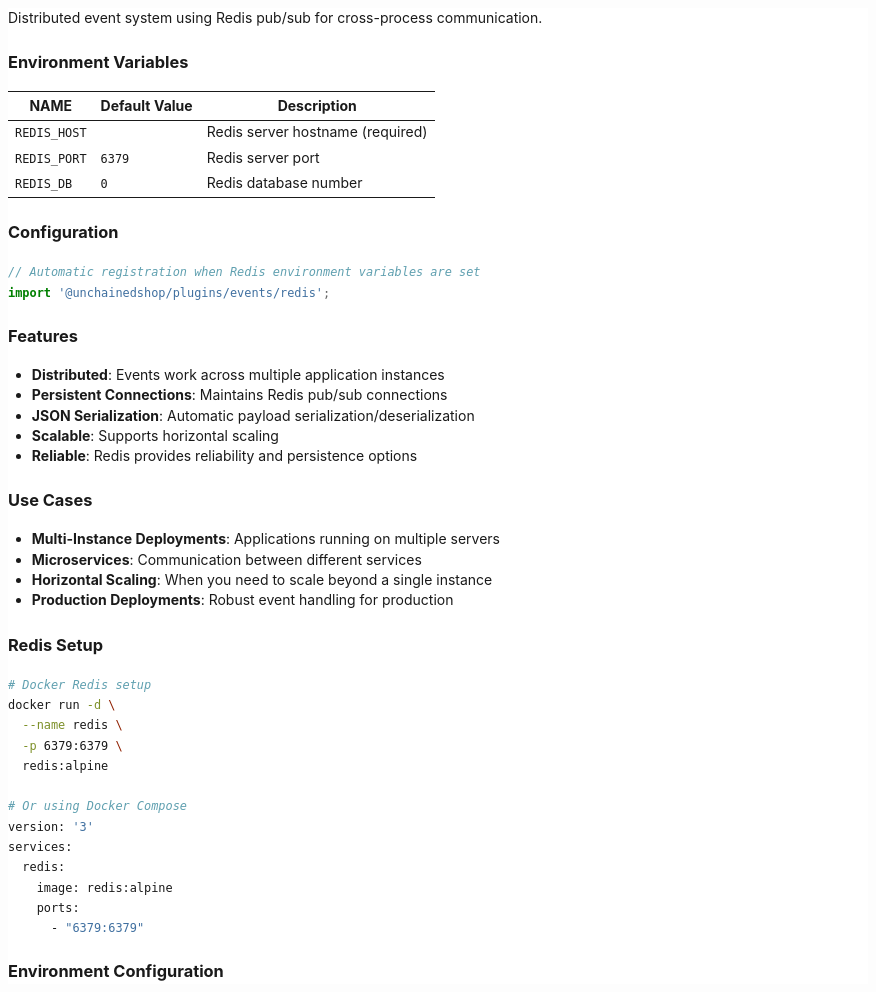 Distributed event system using Redis pub/sub for cross-process communication.

### Environment Variables

| NAME         | Default Value | Description                             |
| ------------ | ------------- | --------------------------------------- |
| `REDIS_HOST` |               | Redis server hostname (required)       |
| `REDIS_PORT` | `6379`        | Redis server port                      |
| `REDIS_DB`   | `0`           | Redis database number                  |

### Configuration

```javascript
// Automatic registration when Redis environment variables are set
import '@unchainedshop/plugins/events/redis';
```

### Features

- **Distributed**: Events work across multiple application instances
- **Persistent Connections**: Maintains Redis pub/sub connections
- **JSON Serialization**: Automatic payload serialization/deserialization
- **Scalable**: Supports horizontal scaling
- **Reliable**: Redis provides reliability and persistence options

### Use Cases

- **Multi-Instance Deployments**: Applications running on multiple servers
- **Microservices**: Communication between different services
- **Horizontal Scaling**: When you need to scale beyond a single instance
- **Production Deployments**: Robust event handling for production

### Redis Setup

```bash
# Docker Redis setup
docker run -d \
  --name redis \
  -p 6379:6379 \
  redis:alpine

# Or using Docker Compose
version: '3'
services:
  redis:
    image: redis:alpine
    ports:
      - "6379:6379"
```

### Environment Configuration
